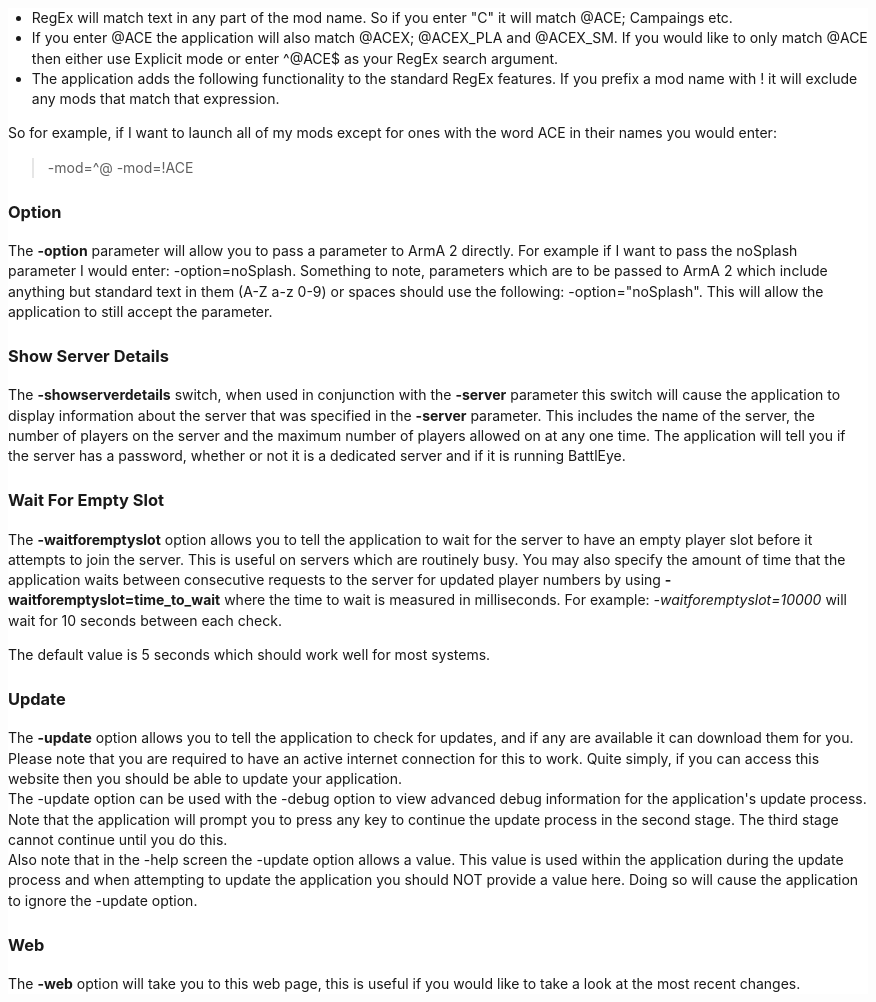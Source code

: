 * RegEx will match text in any part of the mod name. So if you enter "C" it will match @ACE; Campaings etc.
* If you enter @ACE the application will also match @ACEX; @ACEX_PLA and @ACEX_SM. If you would like to only match @ACE then either use Explicit mode or enter ^@ACE$ as your RegEx search argument.
* The application adds the following functionality to the standard RegEx features. If you prefix a mod name with ! it will exclude any mods that match that expression. 

So for example, if I want to launch all of my mods except for ones with the word ACE in their names you would enter:
> -mod=^@ -mod=!ACE

### Option
The **-option** parameter will allow you to pass a parameter to ArmA 2 directly. For example if I want to pass the noSplash parameter I would enter: -option=noSplash.
Something to note, parameters which are to be passed to ArmA 2 which include anything but standard text in them (A-Z a-z 0-9) or spaces should use the following: -option="noSplash". This will allow the application to still accept the parameter.

### Show Server Details
The **-showserverdetails** switch, when used in conjunction with the **-server** parameter this switch will cause the application to display information about the server that was specified in the **-server** parameter.
This includes the name of the server, the number of players on the server and the maximum number of players allowed on at any one time. The application will tell you if the server has a password, whether or not it is a dedicated server and if it is running BattlEye.

### Wait For Empty Slot
The **-waitforemptyslot** option allows you to tell the application to wait for the server to have an empty player slot before it attempts to join the server. This is useful on servers which are routinely busy.
You may also specify the amount of time that the application waits between consecutive requests to the server for updated player numbers by using **-waitforemptyslot=time_to_wait** where the time to wait is measured in milliseconds. For example: *-waitforemptyslot=10000* will wait for 10 seconds between each check.

The default value is 5 seconds which should work well for most systems.

### Update
The **-update** option allows you to tell the application to check for updates, and if any are available it can download them for you.  
Please note that you are required to have an active internet connection for this to work. Quite simply, if you can access this website then you should be able to update your application.  
The -update option can be used with the -debug option to view advanced debug information for the application's update process. Note that the application will prompt you to press any key to continue the update process in the second stage. The third stage cannot continue until you do this.  
Also note that in the -help screen the -update option allows a value. This value is used within the application during the update process and when attempting to update the application you should NOT provide a value here. Doing so will cause the application to ignore the -update option. 

### Web
The **-web** option will take you to this web page, this is useful if you would like to take a look at the most recent changes.
